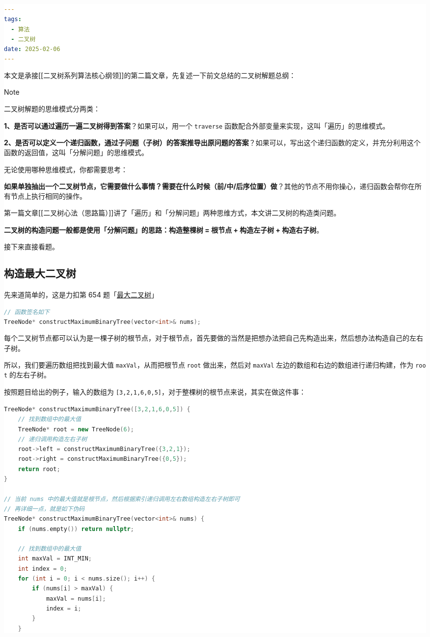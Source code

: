 ```yaml
---
tags:
  - 算法
  - 二叉树
date: 2025-02-06
---
```

本文是承接[[二叉树系列算法核心纲领]]的第二篇文章，先复述一下前文总结的二叉树解题总纲：

> [!Note]
> 
> 二叉树解题的思维模式分两类：
> 
> **1、是否可以通过遍历一遍二叉树得到答案**？如果可以，用一个 `traverse` 函数配合外部变量来实现，这叫「遍历」的思维模式。
> 
> **2、是否可以定义一个递归函数，通过子问题（子树）的答案推导出原问题的答案**？如果可以，写出这个递归函数的定义，并充分利用这个函数的返回值，这叫「分解问题」的思维模式。
> 
> 无论使用哪种思维模式，你都需要思考：
> 
> **如果单独抽出一个二叉树节点，它需要做什么事情？需要在什么时候（前/中/后序位置）做**？其他的节点不用你操心，递归函数会帮你在所有节点上执行相同的操作。

第一篇文章[[二叉树心法（思路篇）]]讲了「遍历」和「分解问题」两种思维方式，本文讲二叉树的构造类问题。

**二叉树的构造问题一般都是使用「分解问题」的思路：构造整棵树 = 根节点 + 构造左子树 + 构造右子树**。

接下来直接看题。

## 构造最大二叉树

先来道简单的，这是力扣第 654 题「[最大二叉树](https://leetcode.cn/problems/maximum-binary-tree/)」

```cpp
// 函数签名如下
TreeNode* constructMaximumBinaryTree(vector<int>& nums);
```

每个二叉树节点都可以认为是一棵子树的根节点，对于根节点，首先要做的当然是把想办法把自己先构造出来，然后想办法构造自己的左右子树。

所以，我们要遍历数组把找到最大值 `maxVal`，从而把根节点 `root` 做出来，然后对 `maxVal` 左边的数组和右边的数组进行递归构建，作为 `root` 的左右子树。

按照题目给出的例子，输入的数组为 `[3,2,1,6,0,5]`，对于整棵树的根节点来说，其实在做这件事：

```cpp
TreeNode* constructMaximumBinaryTree([3,2,1,6,0,5]) {
    // 找到数组中的最大值
    TreeNode* root = new TreeNode(6);
    // 递归调用构造左右子树
    root->left = constructMaximumBinaryTree({3,2,1});
    root->right = constructMaximumBinaryTree({0,5});
    return root;
}

// 当前 nums 中的最大值就是根节点，然后根据索引递归调用左右数组构造左右子树即可
// 再详细一点，就是如下伪码
TreeNode* constructMaximumBinaryTree(vector<int>& nums) {
    if (nums.empty()) return nullptr;

    // 找到数组中的最大值
    int maxVal = INT_MIN;
    int index = 0;
    for (int i = 0; i < nums.size(); i++) {
        if (nums[i] > maxVal) {
            maxVal = nums[i];
            index = i;
        }
    }

```
